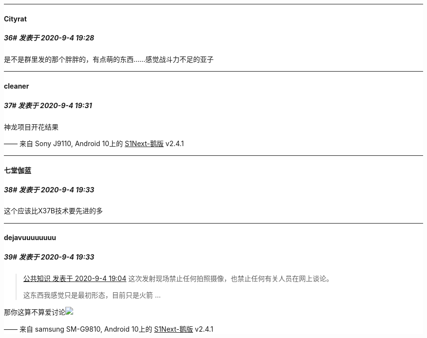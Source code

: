 *****

####  Cityrat  
##### 36#       发表于 2020-9-4 19:28




是不是群里发的那个胖胖的，有点萌的东西……感觉战斗力不足的亚子







*****

####  cleaner  
##### 37#       发表于 2020-9-4 19:31




神龙项目开花结果

—— 来自 Sony J9110, Android 10上的 [S1Next-鹅版](https://github.com/ykrank/S1-Next/releases) v2.4.1







*****

####  七堂伽蓝  
##### 38#       发表于 2020-9-4 19:33




这个应该比X37B技术要先进的多







*****

####  dejavuuuuuuuu  
##### 39#       发表于 2020-9-4 19:33



<blockquote><a href="httphttps://bbs.saraba1st.com/2b/forum.php?mod=redirect&amp;goto=findpost&amp;pid=48641857&amp;ptid=1958203" target="_blank">公共知识 发表于 2020-9-4 19:04</a>
这次发射现场禁止任何拍照摄像，也禁止任何有关人员在网上谈论。


这东西我感觉只是最初形态，目前只是火箭 ...</blockquote>
那你这算不算爱讨论<img src="https://static.saraba1st.com/image/smiley/face2017/067.png" referrerpolicy="no-referrer">

—— 来自 samsung SM-G9810, Android 10上的 [S1Next-鹅版](https://github.com/ykrank/S1-Next/releases) v2.4.1
